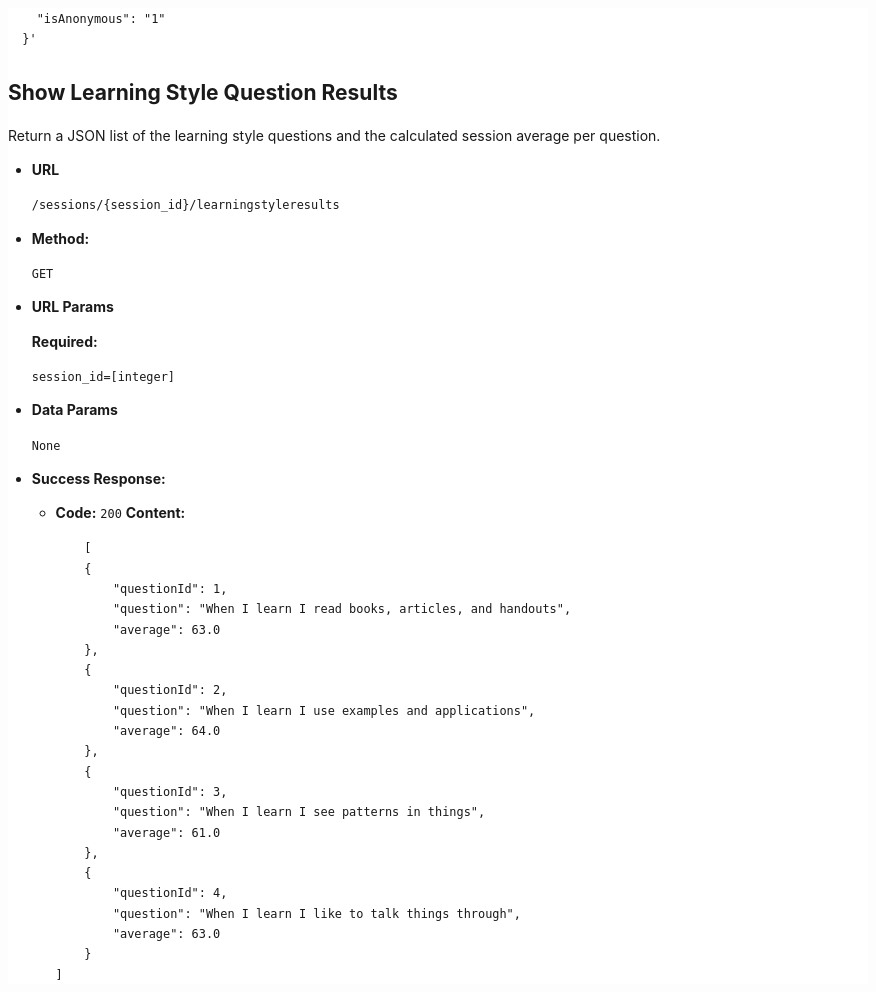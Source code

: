   ```
      "isAnonymous": "1"
    }'
  ``` 


**Show Learning Style Question Results**
----
  Return a JSON list of the learning style questions and the calculated session average per question.

* **URL**

  `/sessions/{session_id}/learningstyleresults`

* **Method:**
  
  `GET`
  
*  **URL Params**


   **Required:**
 
   `session_id=[integer]`

* **Data Params**

  `None`

* **Success Response:**
  

  * **Code:** `200` 
    **Content:** 
    ```
        [
        {
            "questionId": 1,
            "question": "When I learn I read books, articles, and handouts",
            "average": 63.0
        },
        {
            "questionId": 2,
            "question": "When I learn I use examples and applications",
            "average": 64.0
        },
        {
            "questionId": 3,
            "question": "When I learn I see patterns in things",
            "average": 61.0
        },
        {
            "questionId": 4,
            "question": "When I learn I like to talk things through",
            "average": 63.0
        }
    ]
    ```
 